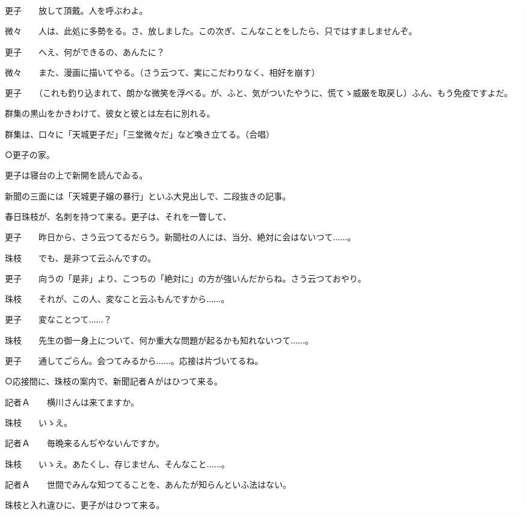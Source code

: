 更子　　放して頂戴。人を呼ぶわよ。

微々　　人は、此処に多勢をる。さ、放しました。この次ぎ、こんなことをしたら、只ではすましませんぞ。

更子　　へえ、何ができるの、あんたに？

微々　　また、漫画に描いてやる。（さう云つて、実にこだわりなく、相好を崩す）

更子　　（これも釣り込まれて、朗かな微笑を浮べる。が、ふと、気がついたやうに、慌てゝ威厳を取戻し）ふん、もう免疫ですよだ。


群集の黒山をかきわけて、彼女と彼とは左右に別れる。

群集は、口々に「天城更子だ」「三堂微々だ」など喚き立てる。（合唱）






○更子の家。






更子は寝台の上で新開を読んでゐる。

新聞の三面には「天城更子嬢の暴行」といふ大見出しで、二段抜きの記事。

春日珠枝が、名刺を持つて来る。更子は、それを一瞥して、



更子　　昨日から、さう云つてるだらう。新聞社の人には、当分、絶対に会はないつて……。

珠枝　　でも、是非つて云ふんですの。

更子　　向うの「是非」より、こつちの「絶対に」の方が強いんだからね。さう云つておやり。

珠枝　　それが、この人、変なこと云ふもんですから……。

更子　　変なことつて……？

珠枝　　先生の御一身上について、何か重大な問題が起るかも知れないつて……。

更子　　通してごらん。会つてみるから……。応接は片づいてるね。




○応接間に、珠枝の案内で、新聞記者Ａがはひつて来る。





記者Ａ　　横川さんは来てますか。

珠枝　　いゝえ。

記者Ａ　　毎晩来るんぢやないんですか。

珠枝　　いゝえ。あたくし、存じません、そんなこと……。

記者Ａ　　世間でみんな知つてることを、あんたが知らんといふ法はない。


珠枝と入れ違ひに、更子がはひつて来る。

